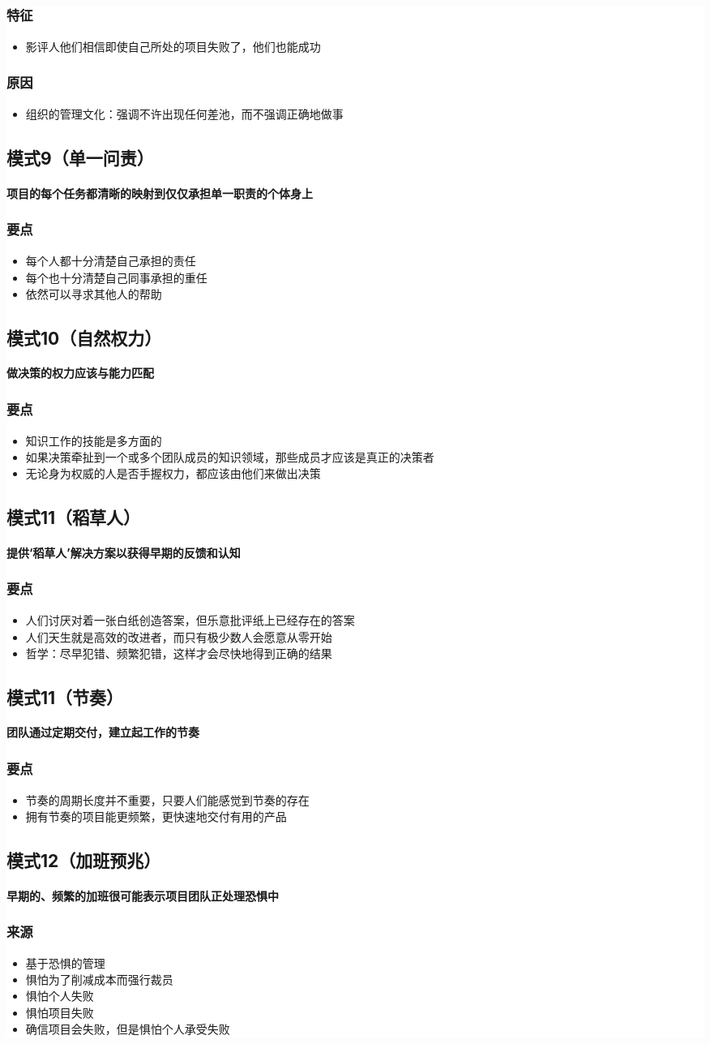 ### 特征
* 影评人他们相信即使自己所处的项目失败了，他们也能成功

### 原因
* 组织的管理文化：强调不许出现任何差池，而不强调正确地做事


## 模式9（单一问责）

**项目的每个任务都清晰的映射到仅仅承担单一职责的个体身上**

### 要点
* 每个人都十分清楚自己承担的责任
* 每个也十分清楚自己同事承担的重任
* 依然可以寻求其他人的帮助


## 模式10（自然权力）

**做决策的权力应该与能力匹配**

### 要点
* 知识工作的技能是多方面的
* 如果决策牵扯到一个或多个团队成员的知识领域，那些成员才应该是真正的决策者
* 无论身为权威的人是否手握权力，都应该由他们来做出决策


## 模式11（稻草人）

**提供‘稻草人’解决方案以获得早期的反馈和认知**

### 要点
* 人们讨厌对着一张白纸创造答案，但乐意批评纸上已经存在的答案
* 人们天生就是高效的改进者，而只有极少数人会愿意从零开始
* 哲学：尽早犯错、频繁犯错，这样才会尽快地得到正确的结果


## 模式11（节奏）

**团队通过定期交付，建立起工作的节奏**

### 要点
* 节奏的周期长度并不重要，只要人们能感觉到节奏的存在
* 拥有节奏的项目能更频繁，更快速地交付有用的产品


## 模式12（加班预兆）

**早期的、频繁的加班很可能表示项目团队正处理恐惧中**

### 来源
* 基于恐惧的管理
* 惧怕为了削减成本而强行裁员
* 惧怕个人失败
* 惧怕项目失败
* 确信项目会失败，但是惧怕个人承受失败
